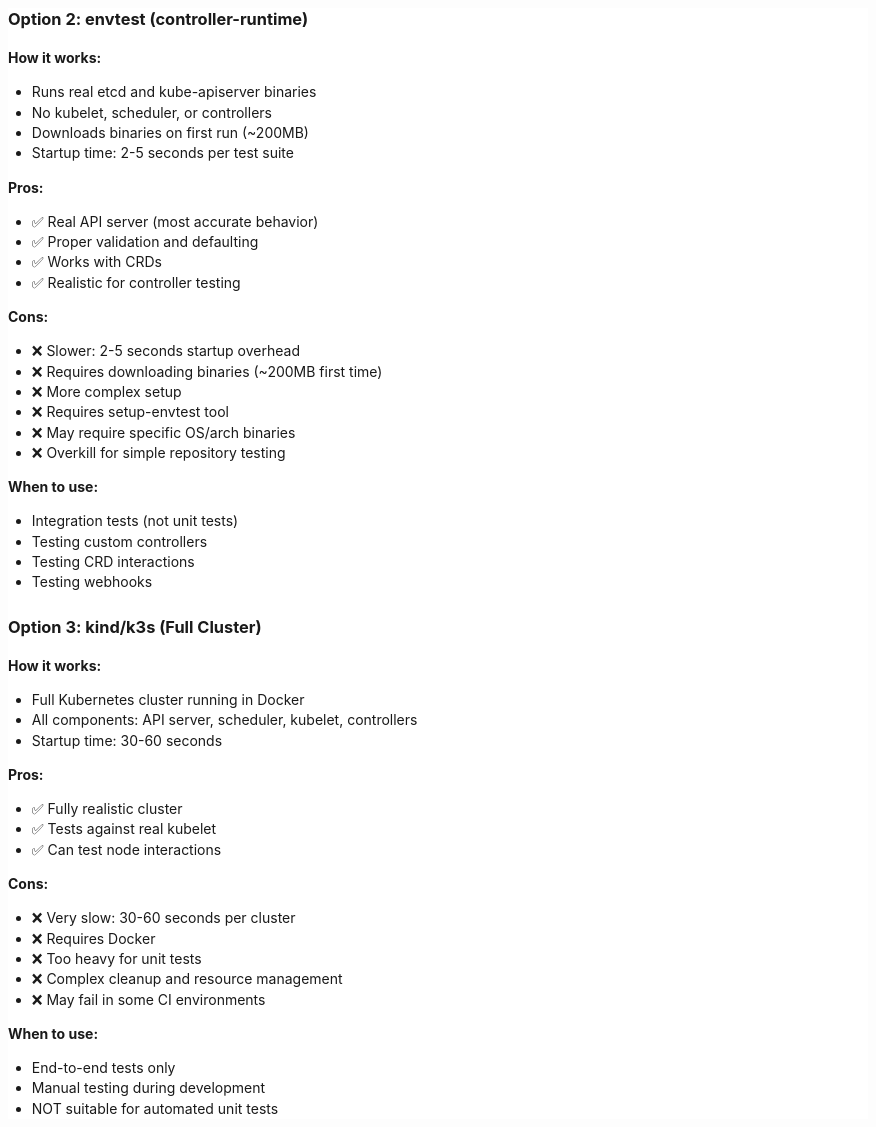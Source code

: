 ```go
```

### Option 2: envtest (controller-runtime)

**How it works:**
- Runs real etcd and kube-apiserver binaries
- No kubelet, scheduler, or controllers
- Downloads binaries on first run (~200MB)
- Startup time: 2-5 seconds per test suite

**Pros:**
- ✅ Real API server (most accurate behavior)
- ✅ Proper validation and defaulting
- ✅ Works with CRDs
- ✅ Realistic for controller testing

**Cons:**
- ❌ Slower: 2-5 seconds startup overhead
- ❌ Requires downloading binaries (~200MB first time)
- ❌ More complex setup
- ❌ Requires setup-envtest tool
- ❌ May require specific OS/arch binaries
- ❌ Overkill for simple repository testing

**When to use:**
- Integration tests (not unit tests)
- Testing custom controllers
- Testing CRD interactions
- Testing webhooks

### Option 3: kind/k3s (Full Cluster)

**How it works:**
- Full Kubernetes cluster running in Docker
- All components: API server, scheduler, kubelet, controllers
- Startup time: 30-60 seconds

**Pros:**
- ✅ Fully realistic cluster
- ✅ Tests against real kubelet
- ✅ Can test node interactions

**Cons:**
- ❌ Very slow: 30-60 seconds per cluster
- ❌ Requires Docker
- ❌ Too heavy for unit tests
- ❌ Complex cleanup and resource management
- ❌ May fail in some CI environments

**When to use:**
- End-to-end tests only
- Manual testing during development
- NOT suitable for automated unit tests
